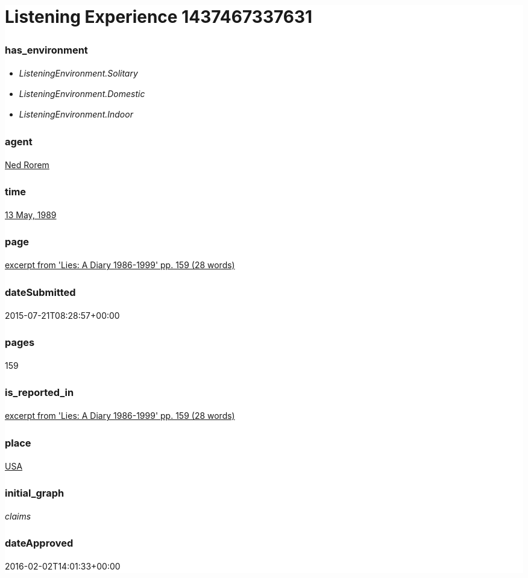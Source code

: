 # Listening Experience 1437467337631

### has_environment

 - *ListeningEnvironment.Solitary*

 - *ListeningEnvironment.Domestic*

 - *ListeningEnvironment.Indoor*

### agent


[Ned Rorem](#Ned-Rorem)

### time


[13 May, 1989](#13-May-1989)

### page


[excerpt from 'Lies: A Diary 1986-1999' pp. 159 (28 words)](#excerpt-from-'Lies-A-Diary-1986-1999'-pp.-159-(28-words))

### dateSubmitted


2015-07-21T08:28:57+00:00

### pages


159

### is_reported_in


[excerpt from 'Lies: A Diary 1986-1999' pp. 159 (28 words)](#excerpt-from-'Lies-A-Diary-1986-1999'-pp.-159-(28-words))

### place


[USA](#USA)

### initial_graph


*claims*

### dateApproved


2016-02-02T14:01:33+00:00
